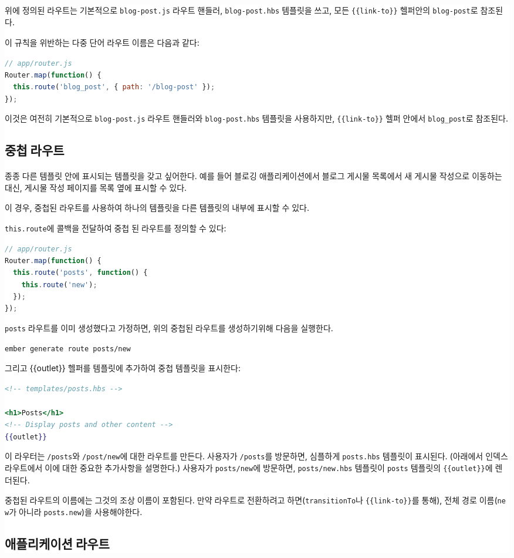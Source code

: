 위에 정의된 라우트는 기본적으로 `blog-post.js` 라우트 핸들러, `blog-post.hbs` 템플릿을 쓰고, 모든 `{{link-to}}` 헬퍼안의 `blog-post`로 참조된다.

이 규칙을 위반하는 다중 단어 라우트 이름은 다음과 같다:

```javascript
// app/router.js
Router.map(function() {
  this.route('blog_post', { path: '/blog-post' });
});
```

이것은 여전히 기본적으로 `blog-post.js` 라우트 핸들러와 `blog-post.hbs` 템플릿을 사용하지만, `{{link-to}}` 헬퍼 안에서 `blog_post`로 참조된다.

## 중첩 라우트
종종 다른 템플릿 안에 표시되는 템플릿을 갖고 싶어한다. 예를 들어 블로깅 애플리케이션에서 블로그 게시물 목록에서 새 게시물 작성으로 이동하는 대신, 게시물 작성 페이지를 목록 옆에 표시할 수 있다.

이 경우, 중첩된 라우트를 사용하여 하나의 템플릿을 다른 템플릿의 내부에 표시할 수 있다.

`this.route`에 콜백을 전달하여 중첩 된 라우트를 정의할 수 있다:

```javascript
// app/router.js
Router.map(function() {
  this.route('posts', function() {
    this.route('new');
  });
});
```

`posts` 라우트를 이미 생성했다고 가정하면, 위의 중첩된 라우트를 생성하기위해 다음을 실행한다.

```
ember generate route posts/new
```

그리고 {{outlet}} 헬퍼를 템플릿에 추가하여 중첩 템플릿을 표시한다:

```hbs
<!-- templates/posts.hbs -->

<h1>Posts</h1>
<!-- Display posts and other content -->
{{outlet}}
```

이 라우터는 `/posts`와 `/post/new`에 대한 라우트를 만든다. 사용자가 `/posts`를 방문하면, 심플하게 `posts.hbs` 템플릿이 표시된다. (아래에서 인덱스 라우트에서 이에 대한 중요한 추가사항을 설명한다.) 사용자가 `posts/new`에 방문하면, `posts/new.hbs` 템플릿이 `posts` 템플릿의 `{{outlet}}`에 렌더된다.

중첩된 라우트의 이름에는 그것의 조상 이름이 포함된다. 만약 라우트로 전환하려고 하면(`transitionTo`나 `{{link-to}}`를 통해), 전체 경로 이름(`new`가 아니라 `posts.new`)을 사용해야한다.

## 애플리케이션 라우트
